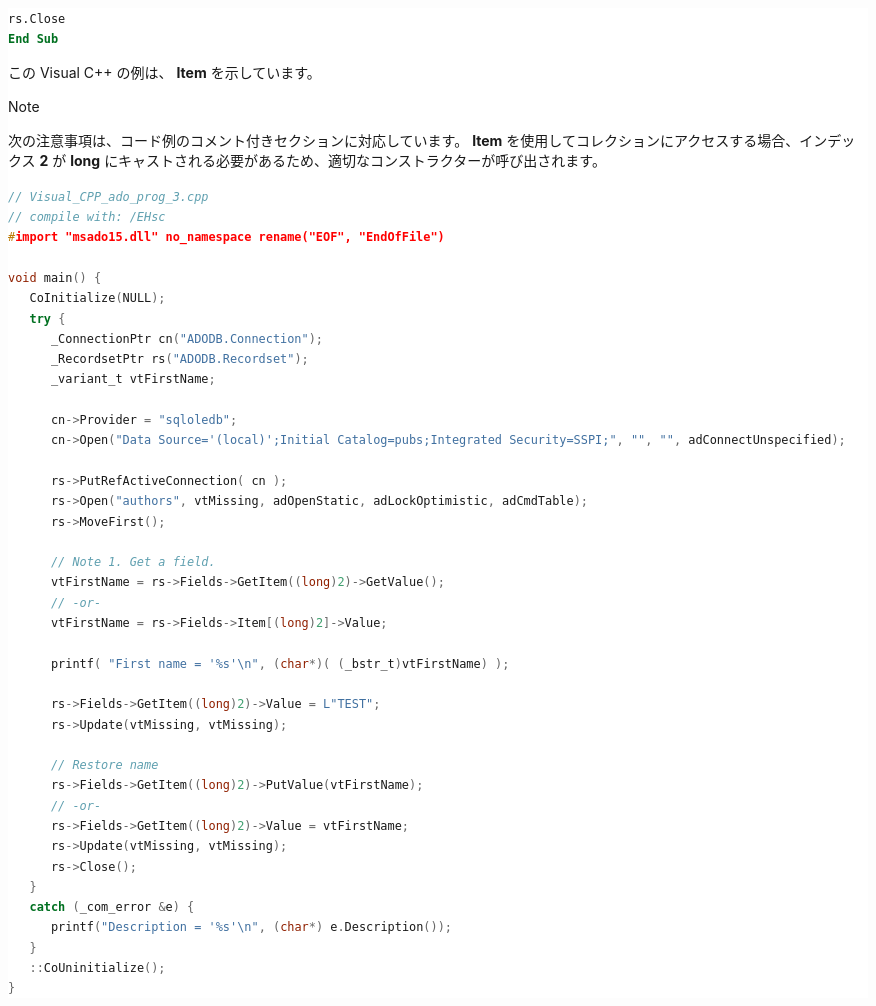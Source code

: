 ```vb
rs.Close  
End Sub  
```
  
 この Visual C++ の例は、 **Item** を示しています。  
  
> [!NOTE]
>  次の注意事項は、コード例のコメント付きセクションに対応しています。 **Item** を使用してコレクションにアクセスする場合、インデックス **2** が **long** にキャストされる必要があるため、適切なコンストラクターが呼び出されます。  
  
```cpp
// Visual_CPP_ado_prog_3.cpp  
// compile with: /EHsc  
#import "msado15.dll" no_namespace rename("EOF", "EndOfFile")  
  
void main() {  
   CoInitialize(NULL);  
   try {  
      _ConnectionPtr cn("ADODB.Connection");  
      _RecordsetPtr rs("ADODB.Recordset");  
      _variant_t vtFirstName;  
  
      cn->Provider = "sqloledb";  
      cn->Open("Data Source='(local)';Initial Catalog=pubs;Integrated Security=SSPI;", "", "", adConnectUnspecified);  
  
      rs->PutRefActiveConnection( cn );  
      rs->Open("authors", vtMissing, adOpenStatic, adLockOptimistic, adCmdTable);  
      rs->MoveFirst();  
  
      // Note 1. Get a field.  
      vtFirstName = rs->Fields->GetItem((long)2)->GetValue();  
      // -or-  
      vtFirstName = rs->Fields->Item[(long)2]->Value;  
  
      printf( "First name = '%s'\n", (char*)( (_bstr_t)vtFirstName) );  
  
      rs->Fields->GetItem((long)2)->Value = L"TEST";  
      rs->Update(vtMissing, vtMissing);  
  
      // Restore name  
      rs->Fields->GetItem((long)2)->PutValue(vtFirstName);  
      // -or-  
      rs->Fields->GetItem((long)2)->Value = vtFirstName;  
      rs->Update(vtMissing, vtMissing);  
      rs->Close();  
   }  
   catch (_com_error &e) {  
      printf("Description = '%s'\n", (char*) e.Description());  
   }  
   ::CoUninitialize();  
}  
```
  